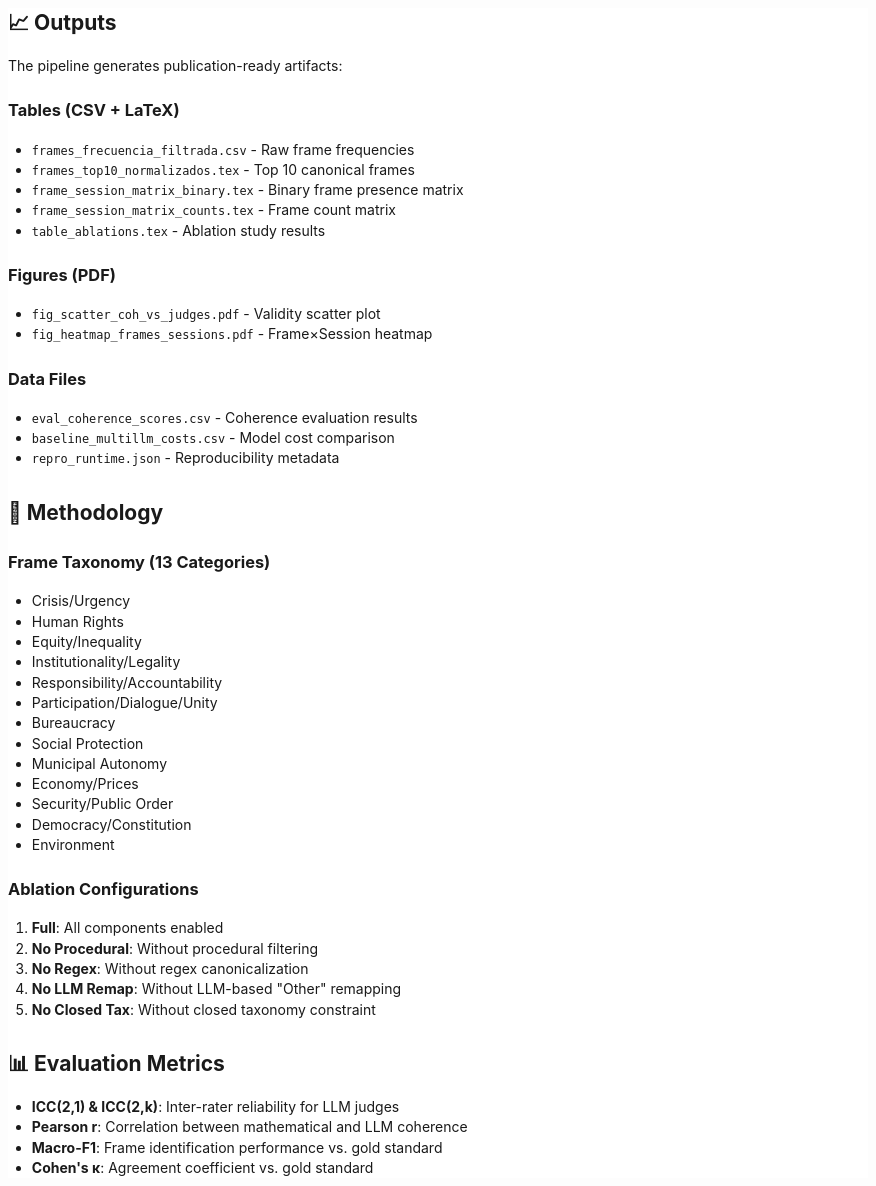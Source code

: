 ## 📈 Outputs

The pipeline generates publication-ready artifacts:

### Tables (CSV + LaTeX)
- `frames_frecuencia_filtrada.csv` - Raw frame frequencies
- `frames_top10_normalizados.tex` - Top 10 canonical frames
- `frame_session_matrix_binary.tex` - Binary frame presence matrix
- `frame_session_matrix_counts.tex` - Frame count matrix
- `table_ablations.tex` - Ablation study results

### Figures (PDF)
- `fig_scatter_coh_vs_judges.pdf` - Validity scatter plot
- `fig_heatmap_frames_sessions.pdf` - Frame×Session heatmap

### Data Files
- `eval_coherence_scores.csv` - Coherence evaluation results
- `baseline_multillm_costs.csv` - Model cost comparison
- `repro_runtime.json` - Reproducibility metadata

## 🔬 Methodology

### Frame Taxonomy (13 Categories)
- Crisis/Urgency
- Human Rights
- Equity/Inequality
- Institutionality/Legality
- Responsibility/Accountability
- Participation/Dialogue/Unity
- Bureaucracy
- Social Protection
- Municipal Autonomy
- Economy/Prices
- Security/Public Order
- Democracy/Constitution
- Environment

### Ablation Configurations
1. **Full**: All components enabled
2. **No Procedural**: Without procedural filtering
3. **No Regex**: Without regex canonicalization
4. **No LLM Remap**: Without LLM-based "Other" remapping
5. **No Closed Tax**: Without closed taxonomy constraint

## 📊 Evaluation Metrics

- **ICC(2,1) & ICC(2,k)**: Inter-rater reliability for LLM judges
- **Pearson r**: Correlation between mathematical and LLM coherence
- **Macro-F1**: Frame identification performance vs. gold standard
- **Cohen's κ**: Agreement coefficient vs. gold standard
